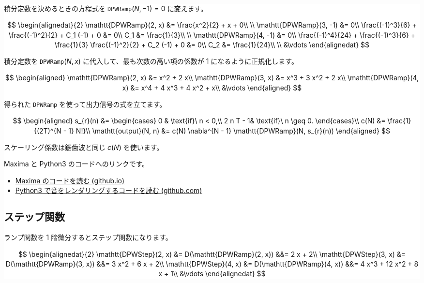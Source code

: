積分定数を決めるときの方程式を $\mathtt{DPWRamp}(N, -1) = 0$ に変えます。

$$
\begin{alignedat}{2}
\mathtt{DPWRamp}(2, x) &= \frac{x^2}{2} + x  + 0\\
\\
\mathtt{DPWRamp}(3, -1) &= 0\\
\frac{(-1)^3}{6} + \frac{(-1)^2}{2} + C_1 (-1) + 0 &= 0\\
C_1 &= \frac{1}{3}\\
\\
\mathtt{DPWRamp}(4, -1) &= 0\\
\frac{(-1)^4}{24} + \frac{(-1)^3}{6} + \frac{1}{3} \frac{(-1)^2}{2} + C_2 (-1) + 0 &= 0\\
C_2 &= \frac{1}{24}\\
\\
&\vdots
\end{alignedat}
$$

積分定数を $\mathtt{DPWRamp}(N, x)$ に代入して、最も次数の高い項の係数が 1 になるように正規化します。

$$
\begin{aligned}
\mathtt{DPWRamp}(2, x) &= x^2 + 2 x\\
\mathtt{DPWRamp}(3, x) &= x^3 + 3 x^2 + 2 x\\
\mathtt{DPWRamp}(4, x) &= x^4 + 4 x^3 + 4 x^2 + x\\
&\vdots
\end{aligned}
$$

得られた $\mathtt{DPWRamp}$ を使って出力信号の式を立てます。

$$
\begin{aligned}
s_{r}(n) &= \begin{cases}
  0 & \text{if}\ n < 0,\\
  2 n T - 1& \text{if}\ n \geq 0.
\end{cases}\\
c(N) &= \frac{1}{(2T)^{N - 1} N!}\\
\mathtt{output}(N, n) &= c(N) \nabla^{N - 1} \mathtt{DPWRamp}(N, s_{r}(n))
\end{aligned}
$$

スケーリング係数は鋸歯波と同じ $c(N)$ を使います。

Maxima と Python3 のコードへのリンクです。

- [Maxima のコードを読む (github.io)](ptr_maxima.html#ramp)
- [Python3 で音をレンダリングするコードを読む (github.com)](https://github.com/ryukau/filter_notes/blob/master/ptr_oscillator/demo/render_ramp.py)

## ステップ関数
ランプ関数を 1 階微分するとステップ関数になります。

$$
\begin{alignedat}{2}
\mathtt{DPWStep}(2, x) &= D(\mathtt{DPWRamp}(2, x)) &&= 2 x + 2\\
\mathtt{DPWStep}(3, x) &= D(\mathtt{DPWRamp}(3, x)) &&= 3 x^2 + 6 x + 2\\
\mathtt{DPWStep}(4, x) &= D(\mathtt{DPWRamp}(4, x)) &&= 4 x^3 + 12 x^2 + 8 x + 1\\
&\vdots
\end{alignedat}
$$
